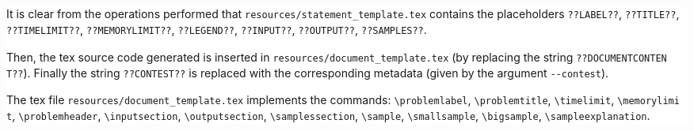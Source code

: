 It is clear from the operations performed that `resources/statement_template.tex` contains the placeholders `??LABEL??`, `??TITLE??`, `??TIMELIMIT??`, `??MEMORYLIMIT??`, `??LEGEND??`, `??INPUT??`, `??OUTPUT??`, `??SAMPLES??`.

Then, the tex source code generated is inserted in `resources/document_template.tex` (by replacing the string `??DOCUMENTCONTENT??`). Finally the string `??CONTEST??` is replaced with the corresponding metadata (given by the argument `--contest`).

The tex file `resources/document_template.tex` implements the commands: `\problemlabel`, `\problemtitle`, `\timelimit`, `\memorylimit`, `\problemheader`, `\inputsection`, `\outputsection`, `\samplessection`, `\sample`, `\smallsample`, `\bigsample`, `\sampleexplanation`.
